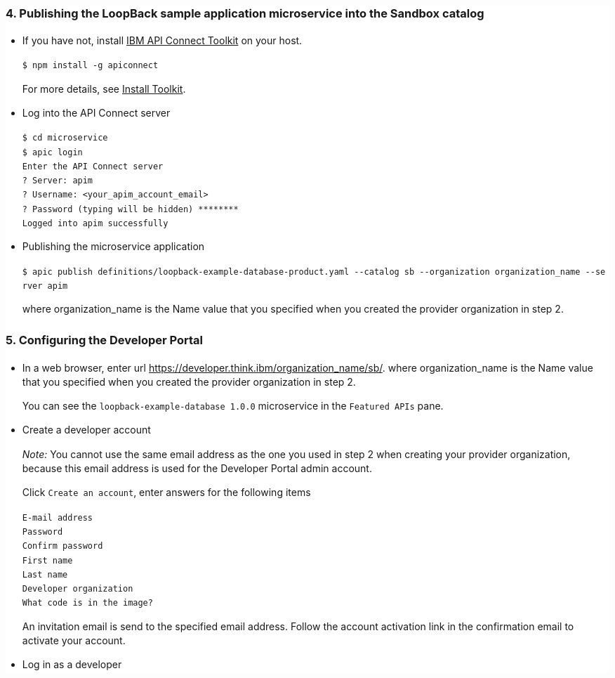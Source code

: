 ### 4. Publishing the LoopBack sample application microservice into the Sandbox catalog
* If you have not, install [IBM API Connect Toolkit] on your host.

    ```
    $ npm install -g apiconnect
    ```

    For more details, see [Install Toolkit].
* Log into the API Connect server

    ```
    $ cd microservice
    $ apic login
    Enter the API Connect server
    ? Server: apim
    ? Username: <your_apim_account_email>
    ? Password (typing will be hidden) ********
    Logged into apim successfully
    ```
* Publishing the microservice application

    ```
    $ apic publish definitions/loopback-example-database-product.yaml --catalog sb --organization organization_name --server apim
    ```

    where organization_name is the Name value that you specified when you created the provider organization in step 2.

### 5. Configuring the Developer Portal
* In a web browser, enter url <https://developer.think.ibm/organization_name/sb/>.
    where organization_name is the Name value that you specified when you created the provider organization in step 2.

    You can see the `loopback-example-database 1.0.0` microservice in the `Featured APIs` pane.
* Create a developer account

    *Note:* You cannot use the same email address as the one you used in step 2 when creating your provider organization,
    because this email address is used for the Developer Portal admin account.

    Click `Create an account`, enter answers for the following items
    ```
    E-mail address
    Password
    Confirm password
    First name
    Last name
    Developer organization
    What code is in the image?
    ```
    An invitation email is send to the specified email address.
    Follow the account activation link in the confirmation email to activate your account.
* Log in as a developer


[IBM DataPower Gateway]: <https://https://hub.docker.com/r/ibmcom/datapower/>
[IBM API Connect]: <http://www.ibm.com/support/knowledgecenter/SSMNED_5.0.0/mapfiles/getting_started.html>
[IBM API Connect Toolkit]: <http://www.ibm.com/support/knowledgecenter/SSMNED_5.0.0/com.ibm.apic.toolkit.doc/capim_cli_overview.html>
[IBM Developer Portal]: <http://www.ibm.com/support/knowledgecenter/SSMNED_5.0.0/com.ibm.apic.devportal.doc/capim_devportal_overview.html>
[LoopBack]: <https://loopback.io/>
[Install Toolkit]: <https://www.ibm.com/support/knowledgecenter/SSFS6T/com.ibm.apic.toolkit.doc/tapim_cli_install.html>
[Registering an application]: <http://www.ibm.com/support/knowledgecenter/SSMNED_5.0.0/com.ibm.apic.devportal.doc/task_cmsportal_registerapps.html>